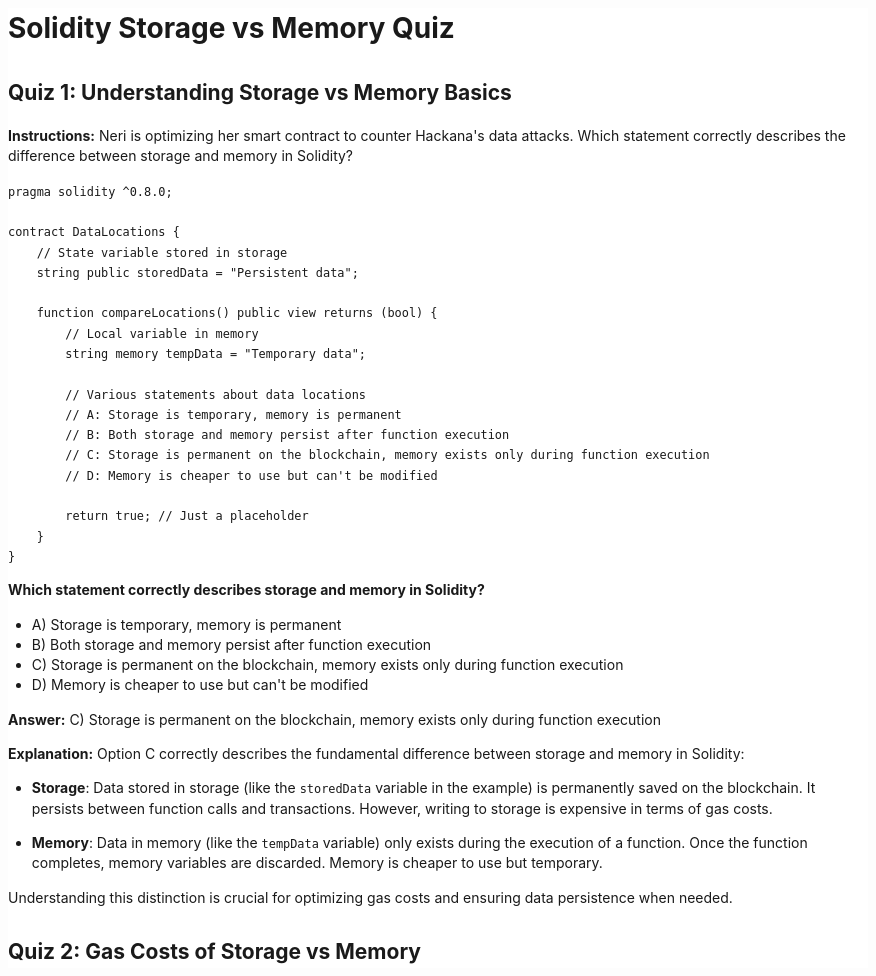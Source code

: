 # Solidity Storage vs Memory Quiz

## Quiz 1: Understanding Storage vs Memory Basics

**Instructions:** Neri is optimizing her smart contract to counter Hackana's data attacks. Which statement correctly describes the difference between storage and memory in Solidity?

```solidity
pragma solidity ^0.8.0;

contract DataLocations {
    // State variable stored in storage
    string public storedData = "Persistent data";

    function compareLocations() public view returns (bool) {
        // Local variable in memory
        string memory tempData = "Temporary data";

        // Various statements about data locations
        // A: Storage is temporary, memory is permanent
        // B: Both storage and memory persist after function execution
        // C: Storage is permanent on the blockchain, memory exists only during function execution
        // D: Memory is cheaper to use but can't be modified

        return true; // Just a placeholder
    }
}
```

**Which statement correctly describes storage and memory in Solidity?**

- A) Storage is temporary, memory is permanent
- B) Both storage and memory persist after function execution
- C) Storage is permanent on the blockchain, memory exists only during function execution
- D) Memory is cheaper to use but can't be modified

**Answer:** C) Storage is permanent on the blockchain, memory exists only during function execution

**Explanation:** Option C correctly describes the fundamental difference between storage and memory in Solidity:

- **Storage**: Data stored in storage (like the `storedData` variable in the example) is permanently saved on the blockchain. It persists between function calls and transactions. However, writing to storage is expensive in terms of gas costs.

- **Memory**: Data in memory (like the `tempData` variable) only exists during the execution of a function. Once the function completes, memory variables are discarded. Memory is cheaper to use but temporary.

Understanding this distinction is crucial for optimizing gas costs and ensuring data persistence when needed.

## Quiz 2: Gas Costs of Storage vs Memory
